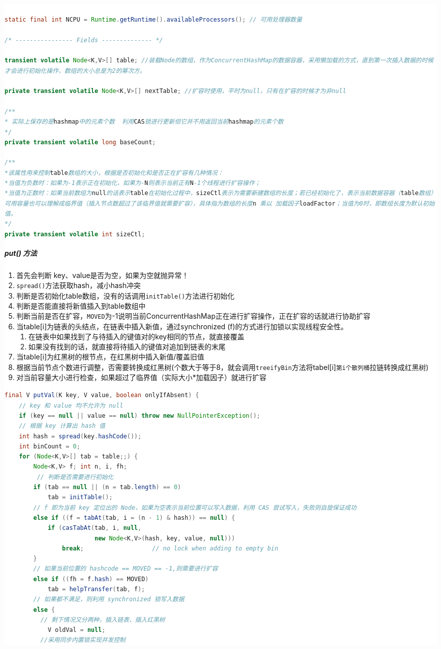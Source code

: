 ```java

static final int NCPU = Runtime.getRuntime().availableProcessors(); // 可用处理器数量

/* ---------------- Fields -------------- */

transient volatile Node<K,V>[] table; //装载Node的数组，作为ConcurrentHashMap的数据容器，采用懒加载的方式，直到第一次插入数据的时候才会进行初始化操作，数组的大小总是为2的幂次方。

private transient volatile Node<K,V>[] nextTable; //扩容时使用，平时为null，只有在扩容的时候才为非null

/**
* 实际上保存的是hashmap中的元素个数  利用CAS锁进行更新但它并不用返回当前hashmap的元素个数 
*/
private transient volatile long baseCount;

/**
*该属性用来控制table数组的大小，根据是否初始化和是否正在扩容有几种情况：
*当值为负数时：如果为-1表示正在初始化，如果为-N则表示当前正有N-1个线程进行扩容操作；
*当值为正数时：如果当前数组为null的话表示table在初始化过程中，sizeCtl表示为需要新建数组的长度；若已经初始化了，表示当前数据容器（table数组）可用容量也可以理解成临界值（插入节点数超过了该临界值就需要扩容），具体指为数组的长度n 乘以 加载因子loadFactor；当值为0时，即数组长度为默认初始值。
*/
private transient volatile int sizeCtl;
```

##### put() 方法

1. 首先会判断 key、value是否为空，如果为空就抛异常！
2. `spread()`方法获取hash，减小hash冲突
3. 判断是否初始化table数组，没有的话调用`initTable()`方法进行初始化
4. 判断是否能直接将新值插入到table数组中
5. 判断当前是否在扩容，`MOVED`为-1说明当前ConcurrentHashMap正在进行扩容操作，正在扩容的话就进行协助扩容
6. 当table[i]为链表的头结点，在链表中插入新值，通过synchronized (f)的方式进行加锁以实现线程安全性。
   1. 在链表中如果找到了与待插入的键值对的key相同的节点，就直接覆盖
   2. 如果没有找到的话，就直接将待插入的键值对追加到链表的末尾
7. 当table[i]为红黑树的根节点，在红黑树中插入新值/覆盖旧值
8. 根据当前节点个数进行调整，否需要转换成红黑树(个数大于等于8，就会调用`treeifyBin`方法将tabel[i]`第i个散列桶`拉链转换成红黑树)
9. 对当前容量大小进行检查，如果超过了临界值（实际大小*加载因子）就进行扩容

```java
final V putVal(K key, V value, boolean onlyIfAbsent) {
    // key 和 value 均不允许为 null
    if (key == null || value == null) throw new NullPointerException();
    // 根据 key 计算出 hash 值
    int hash = spread(key.hashCode());
    int binCount = 0;
    for (Node<K,V>[] tab = table;;) {
        Node<K,V> f; int n, i, fh;
         // 判断是否需要进行初始化
        if (tab == null || (n = tab.length) == 0)
            tab = initTable();
        // f 即为当前 key 定位出的 Node，如果为空表示当前位置可以写入数据，利用 CAS 尝试写入，失败则自旋保证成功
        else if ((f = tabAt(tab, i = (n - 1) & hash)) == null) {
            if (casTabAt(tab, i, null,
                         new Node<K,V>(hash, key, value, null)))
                break;                   // no lock when adding to empty bin
        }
        // 如果当前位置的 hashcode == MOVED == -1,则需要进行扩容
        else if ((fh = f.hash) == MOVED)
            tab = helpTransfer(tab, f);
        // 如果都不满足，则利用 synchronized 锁写入数据
        else {
          // 剩下情况又分两种，插入链表、插入红黑树
            V oldVal = null;
          //采用同步内置锁实现并发控制
```